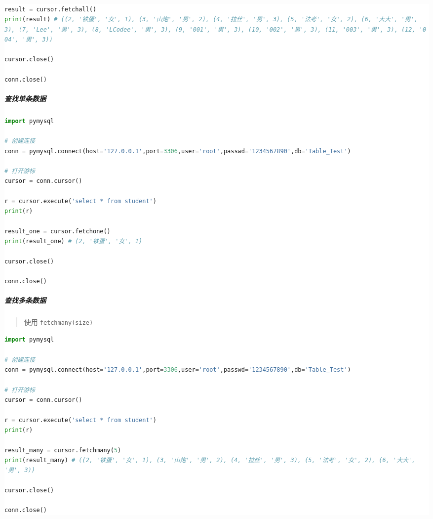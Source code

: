 ```python
result = cursor.fetchall()
print(result) # ((2, '铁蛋', '女', 1), (3, '山炮', '男', 2), (4, '拉丝', '男', 3), (5, '法考', '女', 2), (6, '大大', '男', 3), (7, 'Lee', '男', 3), (8, 'LCodee', '男', 3), (9, '001', '男', 3), (10, '002', '男', 3), (11, '003', '男', 3), (12, '004', '男', 3))

cursor.close()

conn.close()
```

##### 查找单条数据
```python
import pymysql

# 创建连接
conn = pymysql.connect(host='127.0.0.1',port=3306,user='root',passwd='1234567890',db='Table_Test')

# 打开游标
cursor = conn.cursor()

r = cursor.execute('select * from student')
print(r)

result_one = cursor.fetchone()
print(result_one) # (2, '铁蛋', '女', 1)

cursor.close()

conn.close()
```

##### 查找多条数据
> 使用 ```fetchmany(size)```
> 
```python
import pymysql

# 创建连接
conn = pymysql.connect(host='127.0.0.1',port=3306,user='root',passwd='1234567890',db='Table_Test')

# 打开游标
cursor = conn.cursor()

r = cursor.execute('select * from student')
print(r)

result_many = cursor.fetchmany(5)
print(result_many) # ((2, '铁蛋', '女', 1), (3, '山炮', '男', 2), (4, '拉丝', '男', 3), (5, '法考', '女', 2), (6, '大大', '男', 3))

cursor.close()

conn.close()
```
